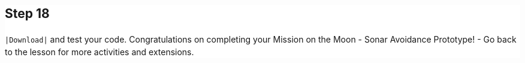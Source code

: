 ## Step 18
``|Download|`` and test your code. 
Congratulations on completing your Mission on the Moon - Sonar Avoidance Prototype! - Go back to the lesson for more activities and extensions.
